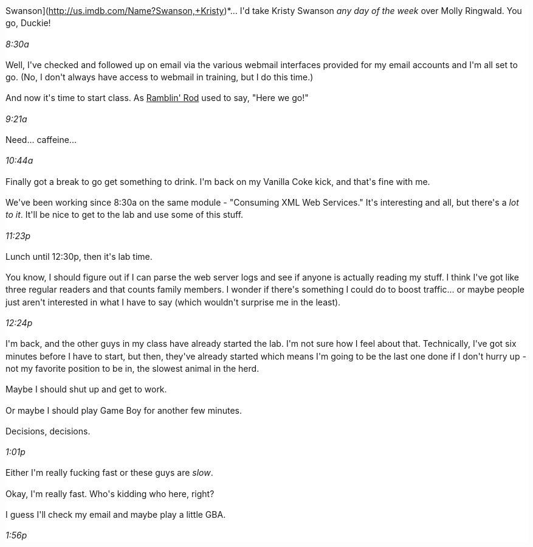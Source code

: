 Swanson](http://us.imdb.com/Name?Swanson,+Kristy)*... I'd take Kristy
Swanson *any day of the week* over Molly Ringwald. You go, Duckie!
 
 *8:30a*
 
 Well, I've checked and followed up on email via the various webmail
interfaces provided for my email accounts and I'm all set to go. (No, I
don't always have access to webmail in training, but I do this time.)
 
 And now it's time to start class. As [Ramblin'
Rod](http://www.wweek.com/flatfiles/allstories.lasso?xxin=2789) used to
say, "Here we go!"
 
 *9:21a*
 
 Need... caffeine...
 
 *10:44a*
 
 Finally got a break to go get something to drink. I'm back on my
Vanilla Coke kick, and that's fine with me.
 
 We've been working since 8:30a on the same module - "Consuming XML Web
Services." It's interesting and all, but there's a *lot to it*. It'll be
nice to get to the lab and use some of this stuff.
 
 *11:23p*
 
 Lunch until 12:30p, then it's lab time.
 
 You know, I should figure out if I can parse the web server logs and
see if anyone is actually reading my stuff. I think I've got like three
regular readers and that counts family members. I wonder if there's
something I could do to boost traffic... or maybe people just aren't
interested in what I have to say (which wouldn't surprise me in the
least).
 
 *12:24p*
 
 I'm back, and the other guys in my class have already started the lab.
I'm not sure how I feel about that. Technically, I've got six minutes
before I have to start, but then, they've already started which means
I'm going to be the last one done if I don't hurry up - not my favorite
position to be in, the slowest animal in the herd.
 
 Maybe I should shut up and get to work.
 
 Or maybe I should play Game Boy for another few minutes.
 
 Decisions, decisions.
 
 *1:01p*
 
 Either I'm really fucking fast or these guys are *slow*.
 
 Okay, I'm really fast. Who's kidding who here, right?
 
 I guess I'll check my email and maybe play a little GBA.
 
 *1:56p*
 
